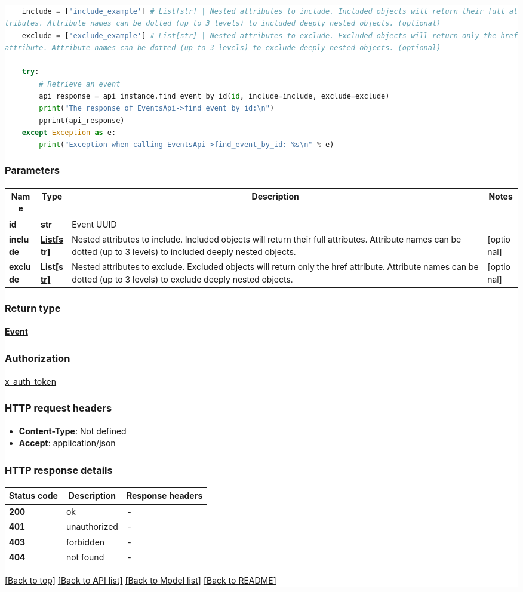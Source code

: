 ```python
    include = ['include_example'] # List[str] | Nested attributes to include. Included objects will return their full attributes. Attribute names can be dotted (up to 3 levels) to included deeply nested objects. (optional)
    exclude = ['exclude_example'] # List[str] | Nested attributes to exclude. Excluded objects will return only the href attribute. Attribute names can be dotted (up to 3 levels) to exclude deeply nested objects. (optional)

    try:
        # Retrieve an event
        api_response = api_instance.find_event_by_id(id, include=include, exclude=exclude)
        print("The response of EventsApi->find_event_by_id:\n")
        pprint(api_response)
    except Exception as e:
        print("Exception when calling EventsApi->find_event_by_id: %s\n" % e)
```



### Parameters

Name | Type | Description  | Notes
------------- | ------------- | ------------- | -------------
 **id** | **str**| Event UUID | 
 **include** | [**List[str]**](str.md)| Nested attributes to include. Included objects will return their full attributes. Attribute names can be dotted (up to 3 levels) to included deeply nested objects. | [optional] 
 **exclude** | [**List[str]**](str.md)| Nested attributes to exclude. Excluded objects will return only the href attribute. Attribute names can be dotted (up to 3 levels) to exclude deeply nested objects. | [optional] 

### Return type

[**Event**](Event.md)

### Authorization

[x_auth_token](../README.md#x_auth_token)

### HTTP request headers

 - **Content-Type**: Not defined
 - **Accept**: application/json

### HTTP response details
| Status code | Description | Response headers |
|-------------|-------------|------------------|
**200** | ok |  -  |
**401** | unauthorized |  -  |
**403** | forbidden |  -  |
**404** | not found |  -  |

[[Back to top]](#) [[Back to API list]](../README.md#documentation-for-api-endpoints) [[Back to Model list]](../README.md#documentation-for-models) [[Back to README]](../README.md)

